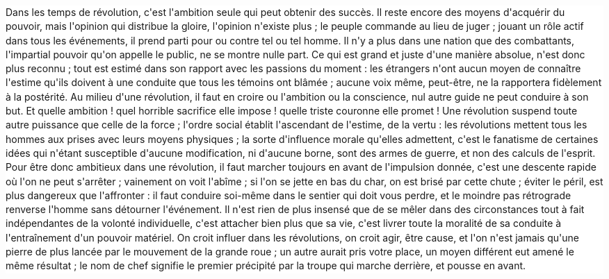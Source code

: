 Dans les temps de révolution, c'est l'ambition seule qui peut obtenir des succès. Il reste encore des moyens d'acquérir du pouvoir, mais l'opinion qui distribue la gloire, l'opinion n'existe plus ; le peuple commande au lieu de juger ; jouant un rôle actif dans tous les événements, il prend parti pour ou contre tel ou tel homme. Il n'y a plus dans une nation que des combattants, l'impartial pouvoir qu'on appelle le public, ne se montre nulle part. Ce qui est grand et juste d'une manière absolue, n'est donc plus reconnu ; tout est estimé dans son rapport avec les passions du moment : les étrangers n'ont aucun moyen de connaître l'estime qu'ils doivent à une conduite que tous les témoins ont blâmée ; aucune voix même, peut-être, ne la rapportera fidèlement à la postérité. Au milieu d'une révolution, il faut en croire ou l'ambition ou la conscience, nul autre guide ne peut conduire à son but. Et quelle ambition ! quel horrible sacrifice elle impose ! quelle triste couronne elle promet ! Une révolution suspend toute autre puissance que celle de la force ; l'ordre social établit l'ascendant de l'estime, de la vertu : les révolutions mettent tous les hommes aux prises avec leurs moyens physiques ; la sorte d'influence morale qu'elles admettent, c'est le fanatisme de certaines idées qui n'étant susceptible d'aucune modification, ni d'aucune borne, sont des armes de guerre, et non des calculs de l'esprit. Pour être donc ambitieux dans une révolution, il faut marcher toujours en avant de l'impulsion donnée, c'est une descente rapide où l'on ne peut s'arrêter ; vainement on voit l'abîme ; si l'on se jette en bas du char, on est brisé par cette chute ; éviter le péril, est plus dangereux que l'affronter : il faut conduire soi-même dans le sentier qui doit vous perdre, et le moindre pas rétrograde renverse l'homme sans détourner l'événement. Il n'est rien de plus insensé que de se mêler dans des circonstances tout à fait indépendantes de la volonté individuelle, c'est attacher bien plus que sa vie, c'est livrer toute la moralité de sa conduite à l'entraînement d'un pouvoir matériel. On croit influer dans les révolutions, on croit agir, être cause, et l'on n'est jamais qu'une pierre de plus lancée par le mouvement de la grande roue ; un autre aurait pris votre place, un moyen différent eut amené le même résultat ; le nom de chef signifie le premier précipité par la troupe qui marche derrière, et pousse en avant.
